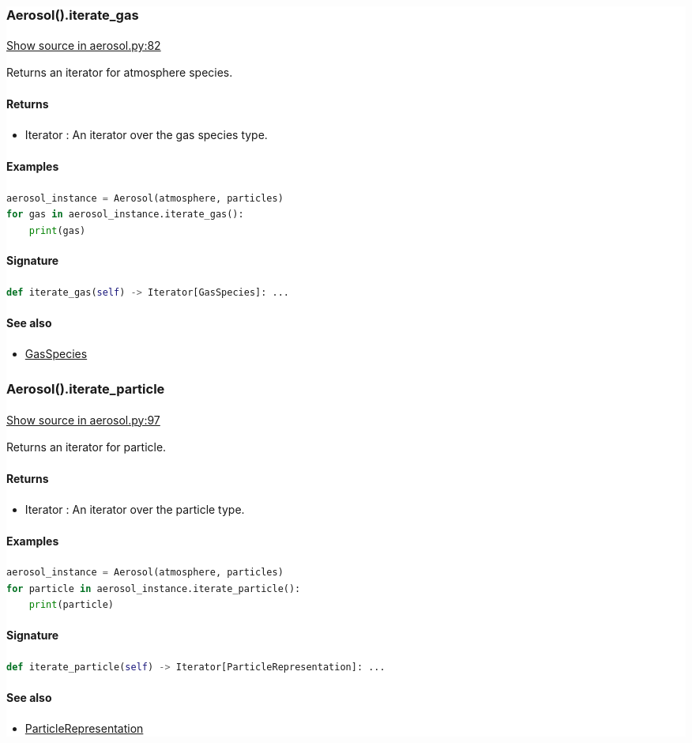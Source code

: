### Aerosol().iterate_gas

[Show source in aerosol.py:82](https://github.com/uncscode/particula/blob/main/particula/aerosol.py#L82)

Returns an iterator for atmosphere species.

#### Returns

- Iterator : An iterator over the gas species type.

#### Examples

``` py title="Iterating over the Aerosol gas"
aerosol_instance = Aerosol(atmosphere, particles)
for gas in aerosol_instance.iterate_gas():
    print(gas)
```

#### Signature

```python
def iterate_gas(self) -> Iterator[GasSpecies]: ...
```

#### See also

- [GasSpecies](gas/species.md#gasspecies)

### Aerosol().iterate_particle

[Show source in aerosol.py:97](https://github.com/uncscode/particula/blob/main/particula/aerosol.py#L97)

Returns an iterator for particle.

#### Returns

- Iterator : An iterator over the particle type.

#### Examples

``` py title="Iterating over the Aerosol particle"
aerosol_instance = Aerosol(atmosphere, particles)
for particle in aerosol_instance.iterate_particle():
    print(particle)
```

#### Signature

```python
def iterate_particle(self) -> Iterator[ParticleRepresentation]: ...
```

#### See also

- [ParticleRepresentation](particles/representation.md#particlerepresentation)
